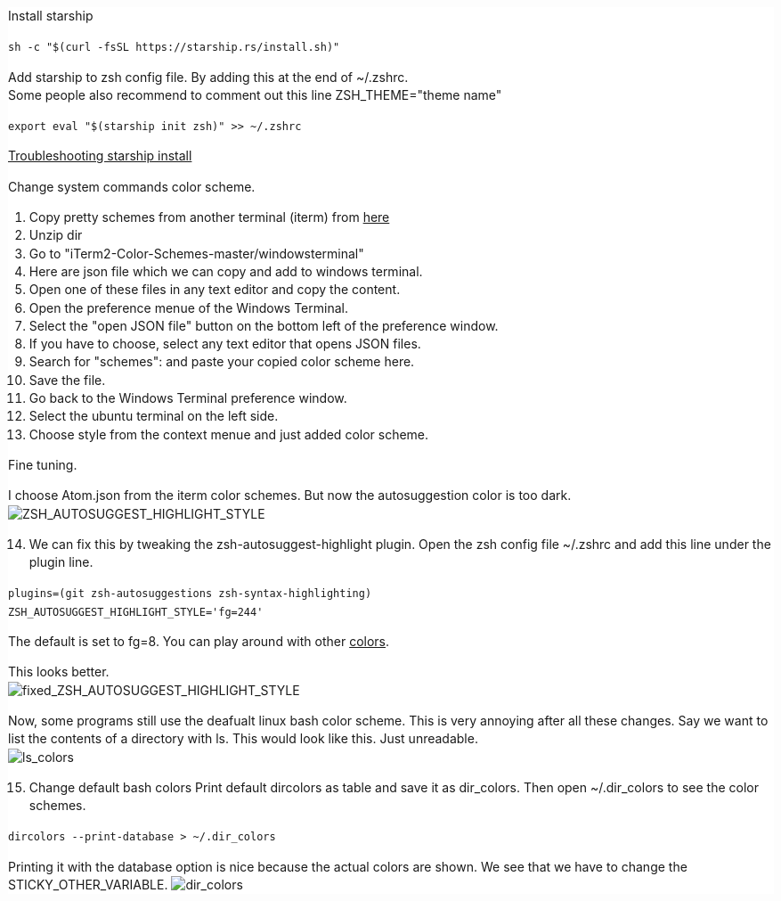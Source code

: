 
Install starship
```
sh -c "$(curl -fsSL https://starship.rs/install.sh)"
```

Add starship to zsh config file. By adding this at the end of ~/.zshrc.  
Some people also recommend to comment out this line ZSH_THEME="theme name"

``` 
export eval "$(starship init zsh)" >> ~/.zshrc
```

[Troubleshooting starship install](https://denysdovhan.com/spaceship-prompt/docs/Troubleshooting.html)

Change system commands color scheme. 
1. Copy pretty schemes from another terminal (iterm) from [here](https://github.com/mbadolato/iTerm2-Color-Schemes)
2. Unzip dir
3. Go to "iTerm2-Color-Schemes-master/windowsterminal"
4. Here are json file which we can copy and add to windows terminal.
5. Open one of these files in any text editor and copy the content.
6. Open the preference menue of the Windows Terminal.
7. Select the "open JSON file" button on the bottom left of the preference window.
8. If you have to choose, select any text editor that opens JSON files.
9. Search for "schemes": and paste your copied color scheme here.
10. Save the file.
11. Go back to the Windows Terminal preference window.
12. Select the ubuntu terminal on the left side.
13. Choose style from the context menue and just added color scheme.

Fine tuning.

I choose Atom.json from the iterm color schemes. But now the autosuggestion color is too dark.
![ZSH_AUTOSUGGEST_HIGHLIGHT_STYLE](https://user-images.githubusercontent.com/21205508/117886960-42d25180-b2b0-11eb-9783-07dc644ec550.PNG)
 
14. We can fix this by tweaking the zsh-autosuggest-highlight plugin. Open the zsh config file ~/.zshrc and add this line under the plugin line.
```
plugins=(git zsh-autosuggestions zsh-syntax-highlighting)
ZSH_AUTOSUGGEST_HIGHLIGHT_STYLE='fg=244'
```
The default is set to fg=8. You can play around with other [colors](https://coderwall.com/p/pb1uzq/z-shell-colors).

This looks better.  
![fixed_ZSH_AUTOSUGGEST_HIGHLIGHT_STYLE](https://user-images.githubusercontent.com/21205508/117890479-854a5d00-b2b5-11eb-955f-bd23b3fa4dee.PNG)

Now, some programs still use the deafualt linux bash color scheme. This is very annoying after all these changes. Say we want to list the contents of a directory with ls. This would look like this. Just unreadable.  
![ls_colors](https://user-images.githubusercontent.com/21205508/117890670-ea9e4e00-b2b5-11eb-97b1-d44c4a14c103.PNG)


15. Change default bash colors 
Print default dircolors as table and save it as dir_colors. Then open ~/.dir_colors to see the color schemes.
```
dircolors --print-database > ~/.dir_colors
```
Printing it with the database option is nice because the actual colors are shown. We see that we have to change the STICKY_OTHER_VARIABLE. 
![dir_colors](https://user-images.githubusercontent.com/21205508/117891015-7912cf80-b2b6-11eb-8243-5a06729b1db9.PNG)
